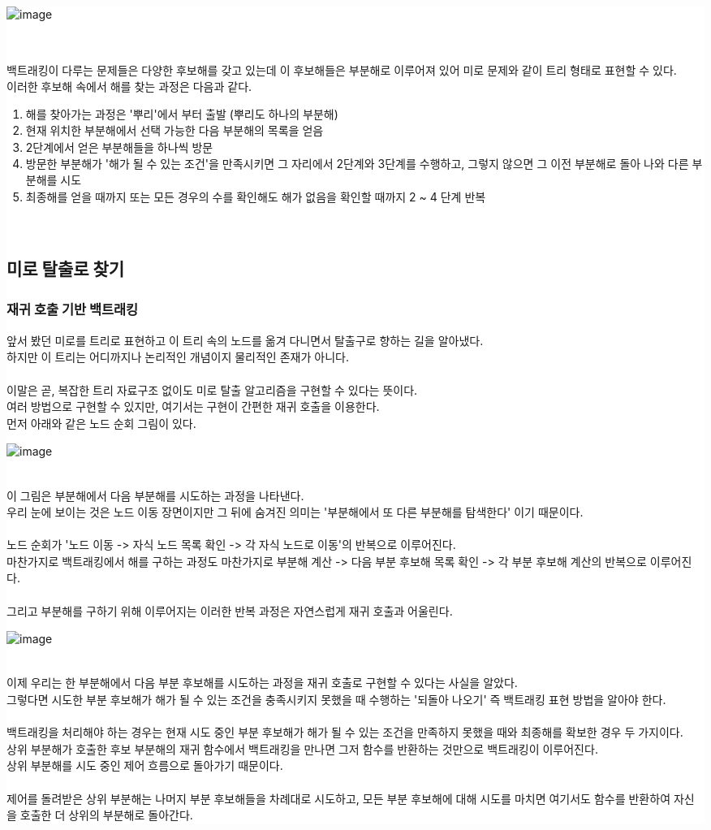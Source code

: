 ![image](https://github.com/JeHeeYu/Book-Reviews/assets/87363461/864c2159-2191-4502-b01c-892d0b271f88)

<br>

백트래킹이 다루는 문제들은 다양한 후보해를 갖고 있는데 이 후보해들은 부분해로 이루어져 있어 미로 문제와 같이 트리 형태로 표현할 수 있다.
<br>
이러한 후보해 속에서 해를 찾는 과정은 다음과 같다.
1. 해를 찾아가는 과정은 '뿌리'에서 부터 출발 (뿌리도 하나의 부분해)
2. 현재 위치한 부분해에서 선택 가능한 다음 부분해의 목록을 얻음
3. 2단계에서 얻은 부분해들을 하나씩 방문
4. 방문한 부분해가 '해가 될 수 있는 조건'을 만족시키면 그 자리에서 2단계와 3단계를 수행하고, 그렇지 않으면 그 이전 부분해로 돌아 나와 다른 부분해를 시도
5. 최종해를 얻을 때까지 또는 모든 경우의 수를 확인해도 해가 없음을 확인할 때까지 2 ~ 4 단계 반복

<br>

## 미로 탈출로 찾기

### 재귀 호출 기반 백트래킹
앞서 봤던 미로를 트리로 표현하고 이 트리 속의 노드를 옮겨 다니면서 탈출구로 향하는 길을 알아냈다.
<br>
하지만 이 트리는 어디까지나 논리적인 개념이지 물리적인 존재가 아니다.
<br>
<br>
이말은 곧, 복잡한 트리 자료구조 없이도 미로 탈출 알고리즘을 구현할 수 있다는 뜻이다.
<br>
여러 방법으로 구현할 수 있지만, 여기서는 구현이 간편한 재귀 호출을 이용한다.
<br>
먼저 아래와 같은 노드 순회 그림이 있다.
<br>

![image](https://github.com/JeHeeYu/Book-Reviews/assets/87363461/b93afc2f-5d52-402e-a739-8228b756ea5b)

<br>
이 그림은 부분해에서 다음 부분해를 시도하는 과정을 나타낸다.
<br>
우리 눈에 보이는 것은 노드 이동 장면이지만 그 뒤에 숨겨진 의미는 '부분해에서 또 다른 부분해를 탐색한다' 이기 때문이다.
<br>
<br>
노드 순회가 '노드 이동 -> 자식 노드 목록 확인 -> 각 자식 노드로 이동'의 반복으로 이루어진다.
<br>
마찬가지로 백트래킹에서 해를 구하는 과정도 마찬가지로 부분해 계산 -> 다음 부분 후보해 목록 확인 -> 각 부분 후보해 계산의 반복으로 이루어진다.
<br>
<br>
그리고 부분해를 구하기 위해 이루어지는 이러한 반복 과정은 자연스럽게 재귀 호출과 어울린다.
<br>

![image](https://github.com/JeHeeYu/Book-Reviews/assets/87363461/0528996d-6117-4599-9b9a-b3668a85ba5b)

<br>
이제 우리는 한 부분해에서 다음 부분 후보해를 시도하는 과정을 재귀 호출로 구현할 수 있다는 사실을 알았다.
<br>
그렇다면 시도한 부분 후보해가 해가 될 수 있는 조건을 충족시키지 못했을 때 수행하는 '되돌아 나오기' 즉 백트래킹 표현 방법을 알아야 한다.
<br>
<br>
백트래킹을 처리해야 하는 경우는 현재 시도 중인 부분 후보해가 해가 될 수 있는 조건을 만족하지 못했을 때와 최종해를 확보한 경우 두 가지이다.
<br>
상위 부분해가 호출한 후보 부분해의 재귀 함수에서 백트래킹을 만나면 그저 함수를 반환하는 것만으로 백트래킹이 이루어진다.
<br>
상위 부분해를 시도 중인 제어 흐름으로 돌아가기 때문이다.
<br>
<br>
제어를 돌려받은 상위 부분해는 나머지 부분 후보해들을 차례대로 시도하고, 모든 부분 후보해에 대해 시도를 마치면 여기서도 함수를 반환하여 자신을 호출한 더 상위의 부분해로 돌아간다.
<br>